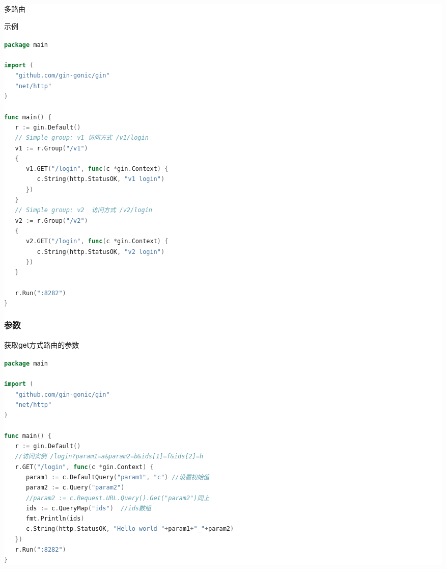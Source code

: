 多路由

示例

```go
package main

import (
   "github.com/gin-gonic/gin"
   "net/http"
)

func main() {
   r := gin.Default()
   // Simple group: v1 访问方式 /v1/login
   v1 := r.Group("/v1")
   {
      v1.GET("/login", func(c *gin.Context) {
         c.String(http.StatusOK, "v1 login")
      })
   }
   // Simple group: v2  访问方式 /v2/login
   v2 := r.Group("/v2")
   {
      v2.GET("/login", func(c *gin.Context) {
         c.String(http.StatusOK, "v2 login")
      })
   }

   r.Run(":8282")
}
```

### 参数

获取get方式路由的参数

```go
package main

import (
   "github.com/gin-gonic/gin"
   "net/http"
)

func main() {
   r := gin.Default()
   //访问实例 /login?param1=a&param2=b&ids[1]=f&ids[2]=h
   r.GET("/login", func(c *gin.Context) {
      param1 := c.DefaultQuery("param1", "c") //设置初始值
      param2 := c.Query("param2")
      //param2 := c.Request.URL.Query().Get("param2")同上
      ids := c.QueryMap("ids")  //ids数组
      fmt.Println(ids)
      c.String(http.StatusOK, "Hello world "+param1+"_"+param2)
   })
   r.Run(":8282")
}
```
